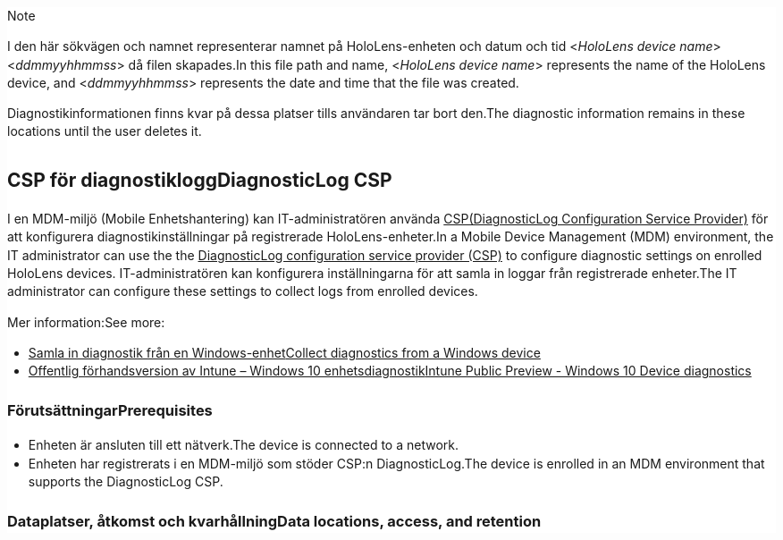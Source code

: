> [!NOTE]  
> <span data-ttu-id="6ea8c-199">I den här sökvägen och namnet representerar namnet på HoloLens-enheten och datum och tid \<*HoloLens device name*> \<*ddmmyyhhmmss*> då filen skapades.</span><span class="sxs-lookup"><span data-stu-id="6ea8c-199">In this file path and name, \<*HoloLens device name*> represents the name of the HoloLens device, and \<*ddmmyyhhmmss*> represents the date and time that the file was created.</span></span>

<span data-ttu-id="6ea8c-200">Diagnostikinformationen finns kvar på dessa platser tills användaren tar bort den.</span><span class="sxs-lookup"><span data-stu-id="6ea8c-200">The diagnostic information remains in these locations until the user deletes it.</span></span>

## <a name="diagnosticlog-csp"></a><span data-ttu-id="6ea8c-201">CSP för diagnostiklogg</span><span class="sxs-lookup"><span data-stu-id="6ea8c-201">DiagnosticLog CSP</span></span>

<span data-ttu-id="6ea8c-202">I en MDM-miljö (Mobile Enhetshantering) kan IT-administratören använda [CSP(DiagnosticLog Configuration Service Provider)](https://docs.microsoft.com/windows/client-management/mdm/diagnosticlog-csp) för att konfigurera diagnostikinställningar på registrerade HoloLens-enheter.</span><span class="sxs-lookup"><span data-stu-id="6ea8c-202">In a Mobile Device Management (MDM) environment, the IT administrator can use the the [DiagnosticLog configuration service provider (CSP)](https://docs.microsoft.com/windows/client-management/mdm/diagnosticlog-csp) to configure diagnostic settings on enrolled HoloLens devices.</span></span> <span data-ttu-id="6ea8c-203">IT-administratören kan konfigurera inställningarna för att samla in loggar från registrerade enheter.</span><span class="sxs-lookup"><span data-stu-id="6ea8c-203">The IT administrator can configure these settings to collect logs from enrolled devices.</span></span>

<span data-ttu-id="6ea8c-204">Mer information:</span><span class="sxs-lookup"><span data-stu-id="6ea8c-204">See more:</span></span>
- [<span data-ttu-id="6ea8c-205">Samla in diagnostik från en Windows-enhet</span><span class="sxs-lookup"><span data-stu-id="6ea8c-205">Collect diagnostics from a Windows device</span></span>](https://docs.microsoft.com/mem/intune/remote-actions/collect-diagnostics)
- [<span data-ttu-id="6ea8c-206">Offentlig förhandsversion av Intune – Windows 10 enhetsdiagnostik</span><span class="sxs-lookup"><span data-stu-id="6ea8c-206">Intune Public Preview - Windows 10 Device diagnostics</span></span>](https://techcommunity.microsoft.com/t5/intune-customer-success/intune-public-preview-windows-10-device-diagnostics/ba-p/2179712#:~:text=This%20first%20release%20of%20device%20diagnostics%20utilizes%20the,taking%20about%205%20minutes%20from%20start%20to%20finish.)

### <a name="prerequisites"></a><span data-ttu-id="6ea8c-207">Förutsättningar</span><span class="sxs-lookup"><span data-stu-id="6ea8c-207">Prerequisites</span></span>

- <span data-ttu-id="6ea8c-208">Enheten är ansluten till ett nätverk.</span><span class="sxs-lookup"><span data-stu-id="6ea8c-208">The device is connected to a network.</span></span>
- <span data-ttu-id="6ea8c-209">Enheten har registrerats i en MDM-miljö som stöder CSP:n DiagnosticLog.</span><span class="sxs-lookup"><span data-stu-id="6ea8c-209">The device is enrolled in an MDM environment that supports the DiagnosticLog CSP.</span></span>

### <a name="data-locations-access-and-retention"></a><span data-ttu-id="6ea8c-210">Dataplatser, åtkomst och kvarhållning</span><span class="sxs-lookup"><span data-stu-id="6ea8c-210">Data locations, access, and retention</span></span>
